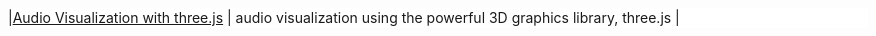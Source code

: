 |[Audio Visualization with three.js](https://github.com/Ayushparikh-code/Web-dev-mini-projects/tree/main/Audio%20Visualization%20with%20three.js) | audio visualization using the powerful 3D graphics library, three.js |